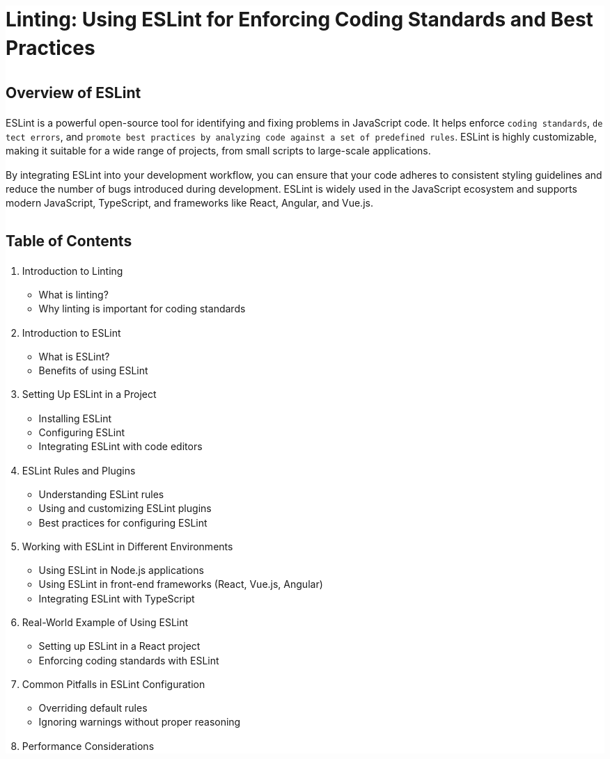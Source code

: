 # Linting: Using ESLint for Enforcing Coding Standards and Best Practices

## Overview of ESLint

ESLint is a powerful open-source tool for identifying and fixing problems in JavaScript code. It helps enforce `coding standards`, `detect errors`, and `promote best practices by analyzing code against a set of predefined rules`. ESLint is highly customizable, making it suitable for a wide range of projects, from small scripts to large-scale applications.

By integrating ESLint into your development workflow, you can ensure that your code adheres to consistent styling guidelines and reduce the number of bugs introduced during development. ESLint is widely used in the JavaScript ecosystem and supports modern JavaScript, TypeScript, and frameworks like React, Angular, and Vue.js.

## Table of Contents

1. Introduction to Linting

   - What is linting?
   - Why linting is important for coding standards

2. Introduction to ESLint

   - What is ESLint?
   - Benefits of using ESLint

3. Setting Up ESLint in a Project

   - Installing ESLint
   - Configuring ESLint
   - Integrating ESLint with code editors

4. ESLint Rules and Plugins

   - Understanding ESLint rules
   - Using and customizing ESLint plugins
   - Best practices for configuring ESLint

5. Working with ESLint in Different Environments

   - Using ESLint in Node.js applications
   - Using ESLint in front-end frameworks (React, Vue.js, Angular)
   - Integrating ESLint with TypeScript

6. Real-World Example of Using ESLint

   - Setting up ESLint in a React project
   - Enforcing coding standards with ESLint

7. Common Pitfalls in ESLint Configuration

   - Overriding default rules
   - Ignoring warnings without proper reasoning

8. Performance Considerations
